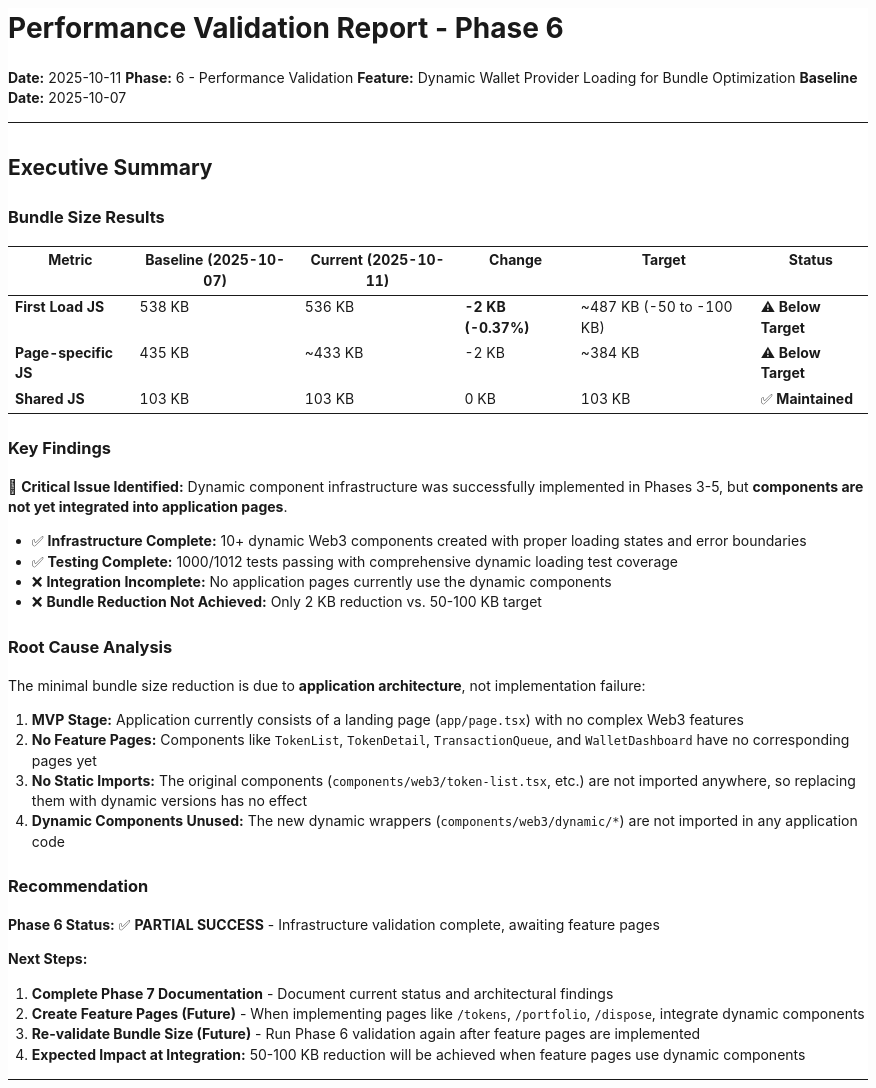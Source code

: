 # Performance Validation Report - Phase 6

**Date:** 2025-10-11
**Phase:** 6 - Performance Validation
**Feature:** Dynamic Wallet Provider Loading for Bundle Optimization
**Baseline Date:** 2025-10-07

---

## Executive Summary

### Bundle Size Results

| Metric | Baseline (2025-10-07) | Current (2025-10-11) | Change | Target | Status |
|--------|----------------------|---------------------|---------|---------|--------|
| **First Load JS** | 538 KB | 536 KB | **-2 KB (-0.37%)** | ~487 KB (-50 to -100 KB) | ⚠️ **Below Target** |
| **Page-specific JS** | 435 KB | ~433 KB | -2 KB | ~384 KB | ⚠️ **Below Target** |
| **Shared JS** | 103 KB | 103 KB | 0 KB | 103 KB | ✅ **Maintained** |

### Key Findings

🔴 **Critical Issue Identified:** Dynamic component infrastructure was successfully implemented in Phases 3-5, but **components are not yet integrated into application pages**.

- ✅ **Infrastructure Complete:** 10+ dynamic Web3 components created with proper loading states and error boundaries
- ✅ **Testing Complete:** 1000/1012 tests passing with comprehensive dynamic loading test coverage
- ❌ **Integration Incomplete:** No application pages currently use the dynamic components
- ❌ **Bundle Reduction Not Achieved:** Only 2 KB reduction vs. 50-100 KB target

### Root Cause Analysis

The minimal bundle size reduction is due to **application architecture**, not implementation failure:

1. **MVP Stage:** Application currently consists of a landing page (`app/page.tsx`) with no complex Web3 features
2. **No Feature Pages:** Components like `TokenList`, `TokenDetail`, `TransactionQueue`, and `WalletDashboard` have no corresponding pages yet
3. **No Static Imports:** The original components (`components/web3/token-list.tsx`, etc.) are not imported anywhere, so replacing them with dynamic versions has no effect
4. **Dynamic Components Unused:** The new dynamic wrappers (`components/web3/dynamic/*`) are not imported in any application code

### Recommendation

**Phase 6 Status:** ✅ **PARTIAL SUCCESS** - Infrastructure validation complete, awaiting feature pages

**Next Steps:**
1. **Complete Phase 7 Documentation** - Document current status and architectural findings
2. **Create Feature Pages (Future)** - When implementing pages like `/tokens`, `/portfolio`, `/dispose`, integrate dynamic components
3. **Re-validate Bundle Size (Future)** - Run Phase 6 validation again after feature pages are implemented
4. **Expected Impact at Integration:** 50-100 KB reduction will be achieved when feature pages use dynamic components

---
